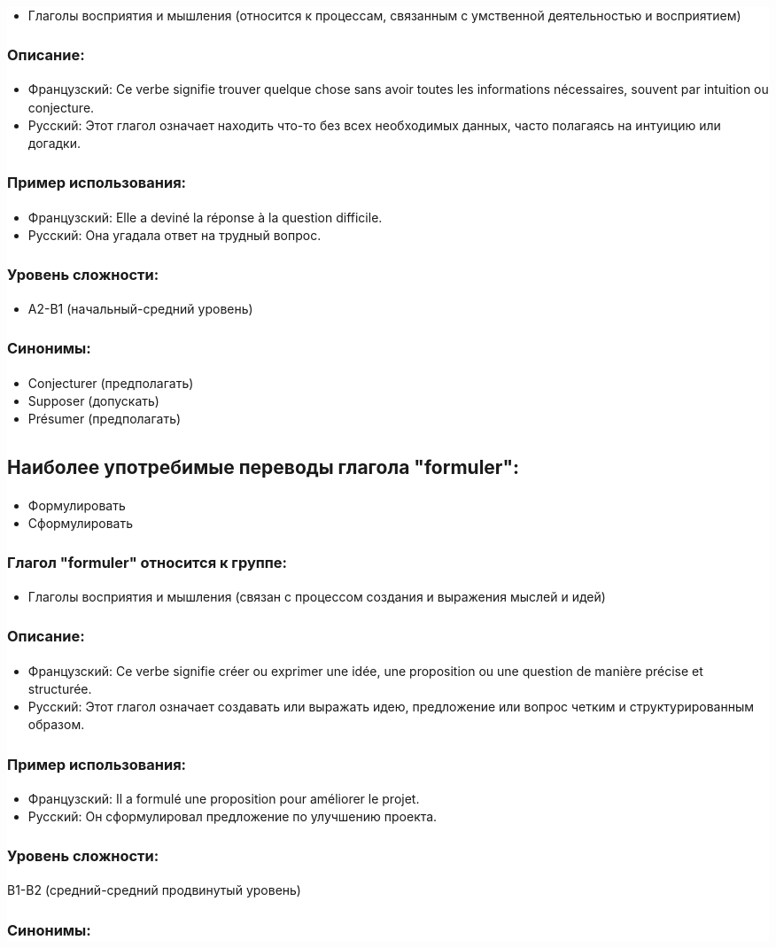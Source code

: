 - Глаголы восприятия и мышления (относится к процессам, связанным с умственной деятельностью и восприятием)

### Описание:

- Французский: Ce verbe signifie trouver quelque chose sans avoir toutes les informations nécessaires, souvent par intuition ou conjecture.
- Русский: Этот глагол означает находить что-то без всех необходимых данных, часто полагаясь на интуицию или догадки.

### Пример использования:

- Французский: Elle a deviné la réponse à la question difficile.
- Русский: Она угадала ответ на трудный вопрос.

### Уровень сложности:

- A2-B1 (начальный-средний уровень)

### Синонимы:

- Conjecturer (предполагать)
- Supposer (допускать)
- Présumer (предполагать)



## Наиболее употребимые переводы глагола "formuler":

- Формулировать
- Сформулировать

### Глагол "formuler" относится к группе:

- Глаголы восприятия и мышления (связан с процессом создания и выражения мыслей и идей)

### Описание:

- Французский: Ce verbe signifie créer ou exprimer une idée, une proposition ou une question de manière précise et structurée.
- Русский: Этот глагол означает создавать или выражать идею, предложение или вопрос четким и структурированным образом.

### Пример использования:

- Французский: Il a formulé une proposition pour améliorer le projet.
- Русский: Он сформулировал предложение по улучшению проекта.

### Уровень сложности:

B1-B2 (средний-средний продвинутый уровень)

### Синонимы:
